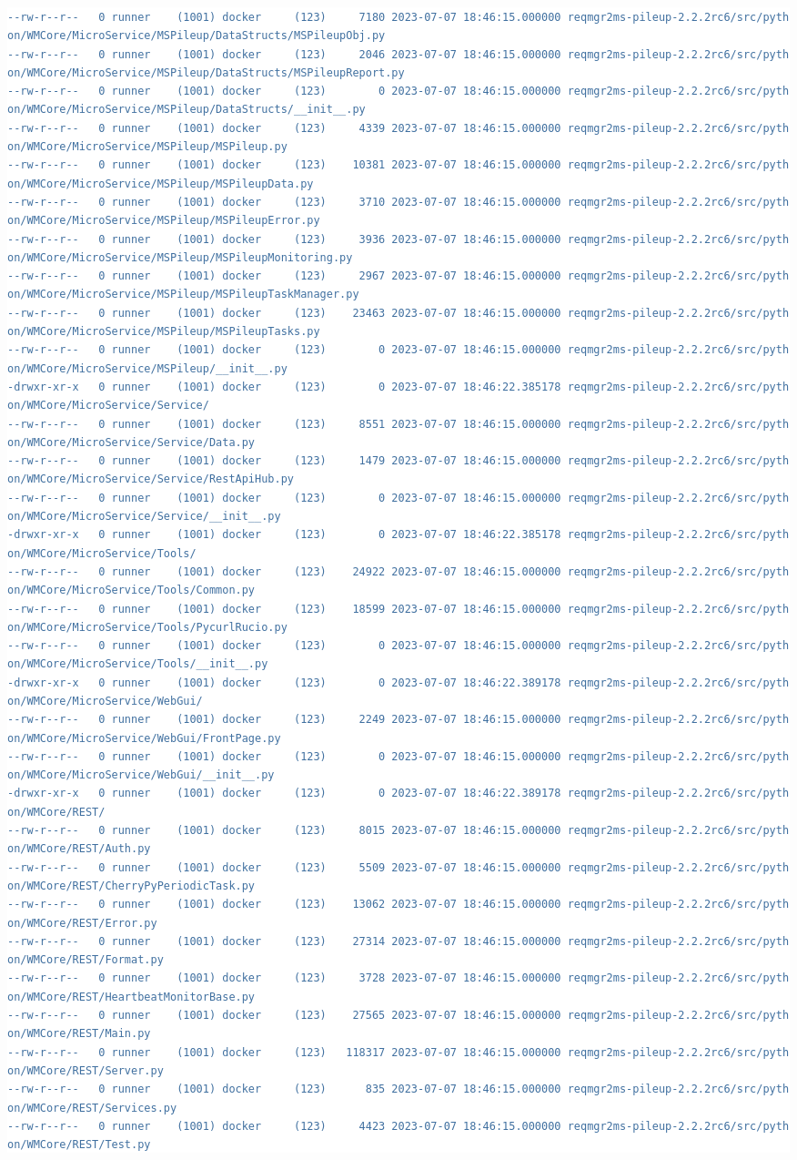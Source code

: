 ```diff
--rw-r--r--   0 runner    (1001) docker     (123)     7180 2023-07-07 18:46:15.000000 reqmgr2ms-pileup-2.2.2rc6/src/python/WMCore/MicroService/MSPileup/DataStructs/MSPileupObj.py
--rw-r--r--   0 runner    (1001) docker     (123)     2046 2023-07-07 18:46:15.000000 reqmgr2ms-pileup-2.2.2rc6/src/python/WMCore/MicroService/MSPileup/DataStructs/MSPileupReport.py
--rw-r--r--   0 runner    (1001) docker     (123)        0 2023-07-07 18:46:15.000000 reqmgr2ms-pileup-2.2.2rc6/src/python/WMCore/MicroService/MSPileup/DataStructs/__init__.py
--rw-r--r--   0 runner    (1001) docker     (123)     4339 2023-07-07 18:46:15.000000 reqmgr2ms-pileup-2.2.2rc6/src/python/WMCore/MicroService/MSPileup/MSPileup.py
--rw-r--r--   0 runner    (1001) docker     (123)    10381 2023-07-07 18:46:15.000000 reqmgr2ms-pileup-2.2.2rc6/src/python/WMCore/MicroService/MSPileup/MSPileupData.py
--rw-r--r--   0 runner    (1001) docker     (123)     3710 2023-07-07 18:46:15.000000 reqmgr2ms-pileup-2.2.2rc6/src/python/WMCore/MicroService/MSPileup/MSPileupError.py
--rw-r--r--   0 runner    (1001) docker     (123)     3936 2023-07-07 18:46:15.000000 reqmgr2ms-pileup-2.2.2rc6/src/python/WMCore/MicroService/MSPileup/MSPileupMonitoring.py
--rw-r--r--   0 runner    (1001) docker     (123)     2967 2023-07-07 18:46:15.000000 reqmgr2ms-pileup-2.2.2rc6/src/python/WMCore/MicroService/MSPileup/MSPileupTaskManager.py
--rw-r--r--   0 runner    (1001) docker     (123)    23463 2023-07-07 18:46:15.000000 reqmgr2ms-pileup-2.2.2rc6/src/python/WMCore/MicroService/MSPileup/MSPileupTasks.py
--rw-r--r--   0 runner    (1001) docker     (123)        0 2023-07-07 18:46:15.000000 reqmgr2ms-pileup-2.2.2rc6/src/python/WMCore/MicroService/MSPileup/__init__.py
-drwxr-xr-x   0 runner    (1001) docker     (123)        0 2023-07-07 18:46:22.385178 reqmgr2ms-pileup-2.2.2rc6/src/python/WMCore/MicroService/Service/
--rw-r--r--   0 runner    (1001) docker     (123)     8551 2023-07-07 18:46:15.000000 reqmgr2ms-pileup-2.2.2rc6/src/python/WMCore/MicroService/Service/Data.py
--rw-r--r--   0 runner    (1001) docker     (123)     1479 2023-07-07 18:46:15.000000 reqmgr2ms-pileup-2.2.2rc6/src/python/WMCore/MicroService/Service/RestApiHub.py
--rw-r--r--   0 runner    (1001) docker     (123)        0 2023-07-07 18:46:15.000000 reqmgr2ms-pileup-2.2.2rc6/src/python/WMCore/MicroService/Service/__init__.py
-drwxr-xr-x   0 runner    (1001) docker     (123)        0 2023-07-07 18:46:22.385178 reqmgr2ms-pileup-2.2.2rc6/src/python/WMCore/MicroService/Tools/
--rw-r--r--   0 runner    (1001) docker     (123)    24922 2023-07-07 18:46:15.000000 reqmgr2ms-pileup-2.2.2rc6/src/python/WMCore/MicroService/Tools/Common.py
--rw-r--r--   0 runner    (1001) docker     (123)    18599 2023-07-07 18:46:15.000000 reqmgr2ms-pileup-2.2.2rc6/src/python/WMCore/MicroService/Tools/PycurlRucio.py
--rw-r--r--   0 runner    (1001) docker     (123)        0 2023-07-07 18:46:15.000000 reqmgr2ms-pileup-2.2.2rc6/src/python/WMCore/MicroService/Tools/__init__.py
-drwxr-xr-x   0 runner    (1001) docker     (123)        0 2023-07-07 18:46:22.389178 reqmgr2ms-pileup-2.2.2rc6/src/python/WMCore/MicroService/WebGui/
--rw-r--r--   0 runner    (1001) docker     (123)     2249 2023-07-07 18:46:15.000000 reqmgr2ms-pileup-2.2.2rc6/src/python/WMCore/MicroService/WebGui/FrontPage.py
--rw-r--r--   0 runner    (1001) docker     (123)        0 2023-07-07 18:46:15.000000 reqmgr2ms-pileup-2.2.2rc6/src/python/WMCore/MicroService/WebGui/__init__.py
-drwxr-xr-x   0 runner    (1001) docker     (123)        0 2023-07-07 18:46:22.389178 reqmgr2ms-pileup-2.2.2rc6/src/python/WMCore/REST/
--rw-r--r--   0 runner    (1001) docker     (123)     8015 2023-07-07 18:46:15.000000 reqmgr2ms-pileup-2.2.2rc6/src/python/WMCore/REST/Auth.py
--rw-r--r--   0 runner    (1001) docker     (123)     5509 2023-07-07 18:46:15.000000 reqmgr2ms-pileup-2.2.2rc6/src/python/WMCore/REST/CherryPyPeriodicTask.py
--rw-r--r--   0 runner    (1001) docker     (123)    13062 2023-07-07 18:46:15.000000 reqmgr2ms-pileup-2.2.2rc6/src/python/WMCore/REST/Error.py
--rw-r--r--   0 runner    (1001) docker     (123)    27314 2023-07-07 18:46:15.000000 reqmgr2ms-pileup-2.2.2rc6/src/python/WMCore/REST/Format.py
--rw-r--r--   0 runner    (1001) docker     (123)     3728 2023-07-07 18:46:15.000000 reqmgr2ms-pileup-2.2.2rc6/src/python/WMCore/REST/HeartbeatMonitorBase.py
--rw-r--r--   0 runner    (1001) docker     (123)    27565 2023-07-07 18:46:15.000000 reqmgr2ms-pileup-2.2.2rc6/src/python/WMCore/REST/Main.py
--rw-r--r--   0 runner    (1001) docker     (123)   118317 2023-07-07 18:46:15.000000 reqmgr2ms-pileup-2.2.2rc6/src/python/WMCore/REST/Server.py
--rw-r--r--   0 runner    (1001) docker     (123)      835 2023-07-07 18:46:15.000000 reqmgr2ms-pileup-2.2.2rc6/src/python/WMCore/REST/Services.py
--rw-r--r--   0 runner    (1001) docker     (123)     4423 2023-07-07 18:46:15.000000 reqmgr2ms-pileup-2.2.2rc6/src/python/WMCore/REST/Test.py
```